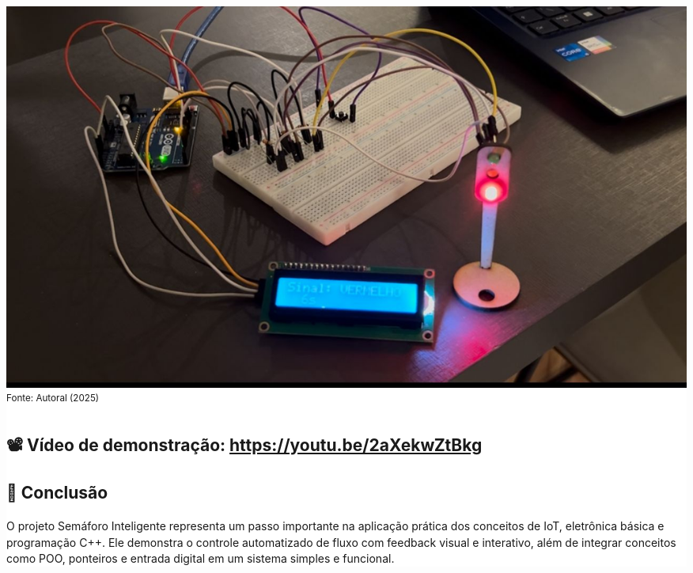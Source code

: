    <img src="assets/semaforo.jpg" width="100%" 
   alt="Montagem no Tinkercad"><br>
   <sup>Fonte: Autoral (2025)</sup>
 </div>

📽️ Vídeo de demonstração: https://youtu.be/2aXekwZtBkg
---

## 🧠 Conclusão
O projeto Semáforo Inteligente representa um passo importante na aplicação prática dos conceitos de IoT, eletrônica básica e programação C++.
Ele demonstra o controle automatizado de fluxo com feedback visual e interativo, além de integrar conceitos como POO, ponteiros e entrada digital em um sistema simples e funcional.